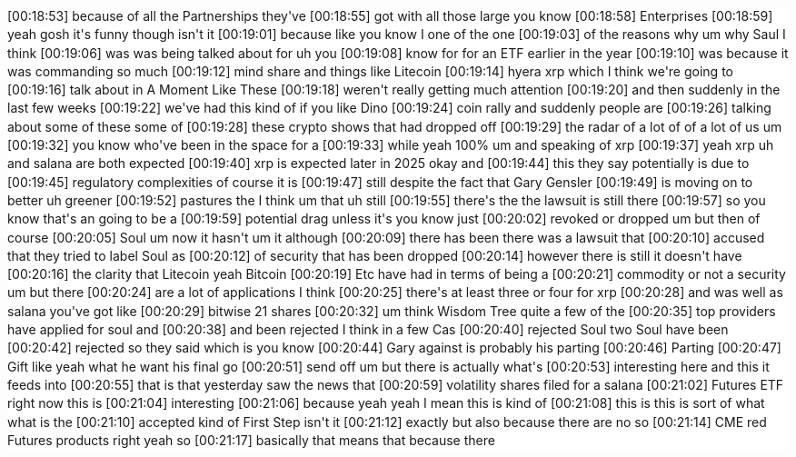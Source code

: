 [00:18:53] because of all the Partnerships they've
[00:18:55] got with all those large you know
[00:18:58] Enterprises
[00:18:59] yeah gosh it's funny though isn't it
[00:19:01] because like you know I one of the one
[00:19:03] of the reasons why um why Saul I think
[00:19:06] was was being talked about for uh you
[00:19:08] know for for an ETF earlier in the year
[00:19:10] was because it was commanding so much
[00:19:12] mind share and things like Litecoin
[00:19:14] hyera xrp which I think we're going to
[00:19:16] talk about in A Moment Like These
[00:19:18] weren't really getting much attention
[00:19:20] and then suddenly in the last few weeks
[00:19:22] we've had this kind of if you like Dino
[00:19:24] coin rally and suddenly people are
[00:19:26] talking about some of these some of
[00:19:28] these crypto shows that had dropped off
[00:19:29] the radar of a lot of of a lot of us um
[00:19:32] you know who've been in the space for a
[00:19:33] while yeah 100% um and speaking of xrp
[00:19:37] yeah xrp uh and salana are both expected
[00:19:40] xrp is expected later in 2025 okay and
[00:19:44] this they say potentially is due to
[00:19:45] regulatory complexities of course it is
[00:19:47] still despite the fact that Gary Gensler
[00:19:49] is moving on to better uh greener
[00:19:52] pastures the I think um that uh still
[00:19:55] there's the the lawsuit is still there
[00:19:57] so you know that's an going to be a
[00:19:59] potential drag unless it's you know just
[00:20:02] revoked or dropped um but then of course
[00:20:05] Soul um now it hasn't um it although
[00:20:09] there has been there was a lawsuit that
[00:20:10] accused that they tried to label Soul as
[00:20:12] of security that has been dropped
[00:20:14] however there is still it doesn't have
[00:20:16] the clarity that Litecoin yeah Bitcoin
[00:20:19] Etc have had in terms of being a
[00:20:21] commodity or not a security um but there
[00:20:24] are a lot of applications I think
[00:20:25] there's at least three or four for xrp
[00:20:28] and was well as salana you've got like
[00:20:29] bitwise 21 shares
[00:20:32] um think Wisdom Tree quite a few of the
[00:20:35] top providers have applied for soul and
[00:20:38] and been rejected I think in a few Cas
[00:20:40] rejected Soul two Soul have been
[00:20:42] rejected so they said which is you know
[00:20:44] Gary against is probably his parting
[00:20:46] Parting
[00:20:47] Gift like yeah what he want his final go
[00:20:51] send off um but there is actually what's
[00:20:53] interesting here and this it feeds into
[00:20:55] that is that yesterday saw the news that
[00:20:59] volatility shares filed for a salana
[00:21:02] Futures ETF right now this is
[00:21:04] interesting
[00:21:06] because yeah yeah I mean this is kind of
[00:21:08] this is this is sort of what what is the
[00:21:10] accepted kind of First Step isn't it
[00:21:12] exactly but also because there are no so
[00:21:14] CME red Futures products right yeah so
[00:21:17] basically that means that because there
